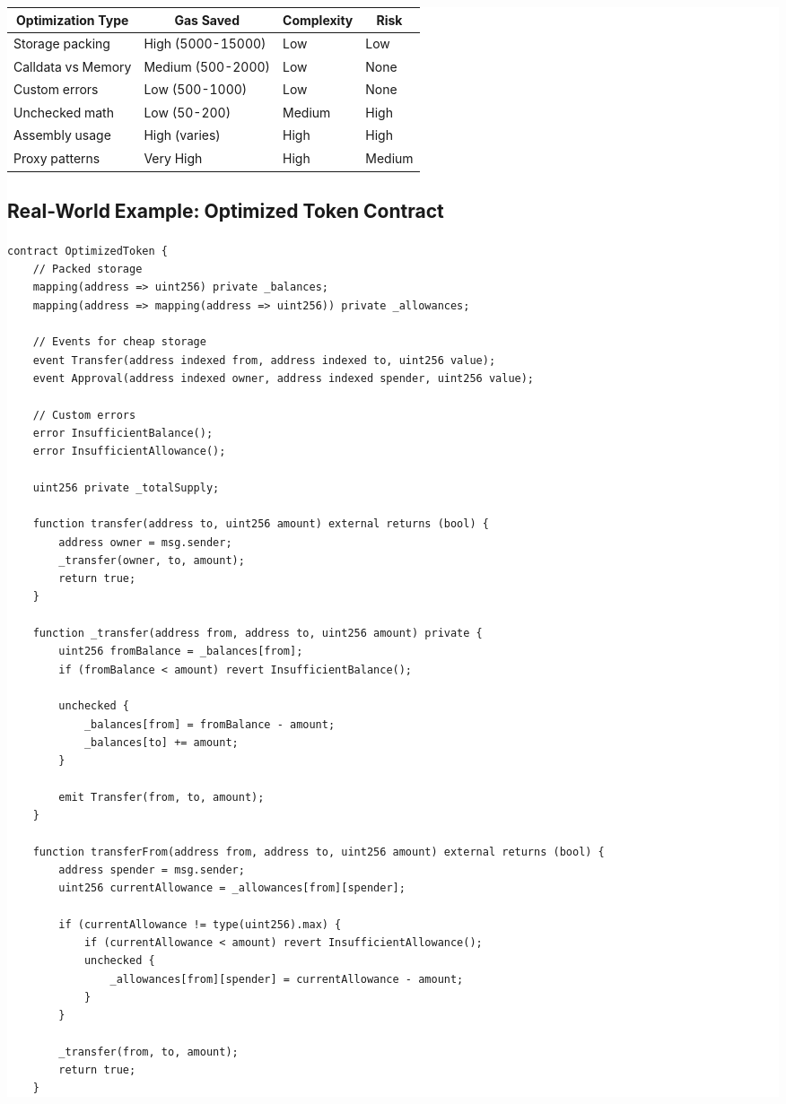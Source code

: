 | Optimization Type | Gas Saved | Complexity | Risk |
|------------------|-----------|------------|------|
| Storage packing | High (5000-15000) | Low | Low |
| Calldata vs Memory | Medium (500-2000) | Low | None |
| Custom errors | Low (500-1000) | Low | None |
| Unchecked math | Low (50-200) | Medium | High |
| Assembly usage | High (varies) | High | High |
| Proxy patterns | Very High | High | Medium |

## Real-World Example: Optimized Token Contract

```solidity
contract OptimizedToken {
    // Packed storage
    mapping(address => uint256) private _balances;
    mapping(address => mapping(address => uint256)) private _allowances;
    
    // Events for cheap storage
    event Transfer(address indexed from, address indexed to, uint256 value);
    event Approval(address indexed owner, address indexed spender, uint256 value);
    
    // Custom errors
    error InsufficientBalance();
    error InsufficientAllowance();
    
    uint256 private _totalSupply;
    
    function transfer(address to, uint256 amount) external returns (bool) {
        address owner = msg.sender;
        _transfer(owner, to, amount);
        return true;
    }
    
    function _transfer(address from, address to, uint256 amount) private {
        uint256 fromBalance = _balances[from];
        if (fromBalance < amount) revert InsufficientBalance();
        
        unchecked {
            _balances[from] = fromBalance - amount;
            _balances[to] += amount;
        }
        
        emit Transfer(from, to, amount);
    }
    
    function transferFrom(address from, address to, uint256 amount) external returns (bool) {
        address spender = msg.sender;
        uint256 currentAllowance = _allowances[from][spender];
        
        if (currentAllowance != type(uint256).max) {
            if (currentAllowance < amount) revert InsufficientAllowance();
            unchecked {
                _allowances[from][spender] = currentAllowance - amount;
            }
        }
        
        _transfer(from, to, amount);
        return true;
    }
```
